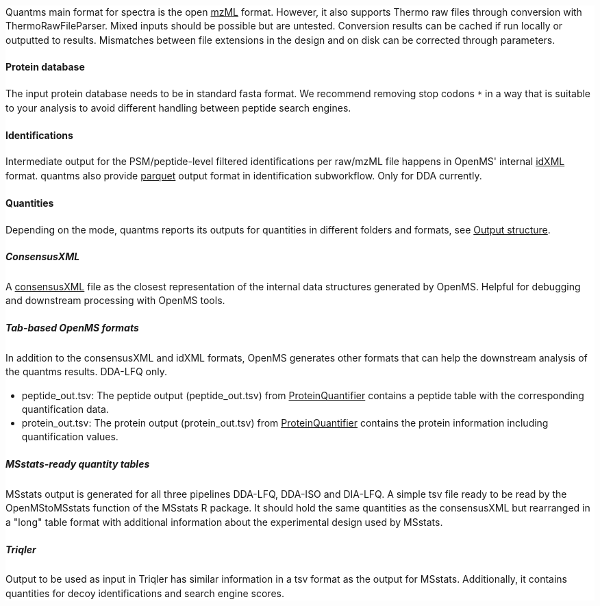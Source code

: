 Quantms main format for spectra is the open [mzML](https://www.psidev.info/mzML) format. However, it also supports Thermo raw files through conversion with
ThermoRawFileParser. Mixed inputs should be possible but are untested. Conversion results can be cached if run locally or outputted to results.
Mismatches between file extensions in the design and on disk can be corrected through parameters.

#### Protein database

The input protein database needs to be in standard fasta format. We recommend removing stop codons `*` in a way that is suitable to your analysis to avoid
different handling between peptide search engines.

#### Identifications

Intermediate output for the PSM/peptide-level filtered identifications per raw/mzML file happens in OpenMS'
internal [idXML](https://github.com/OpenMS/OpenMS/blob/develop/share/OpenMS/SCHEMAS/IdXML_1_5.xsd) format. quantms also provide [parquet](https://github.com/bigbio/quantms.io/blob/dev/docs/psm.rst) output format in identification subworkflow.
Only for DDA currently.

#### Quantities

Depending on the mode, quantms reports its outputs for quantities in different folders and formats, see [Output structure](#output-structure).

##### ConsensusXML

A [consensusXML](https://github.com/OpenMS/OpenMS/blob/develop/share/OpenMS/SCHEMAS/ConsensusXML_1_7.xsd) file as the closest representation of the internal data
structures generated by OpenMS. Helpful for debugging and downstream processing with OpenMS tools.

##### Tab-based OpenMS formats

In addition to the consensusXML and idXML formats, OpenMS generates other formats that can help the downstream analysis of the quantms results. DDA-LFQ only.

- peptide_out.tsv: The peptide output (peptide_out.tsv) from [ProteinQuantifier](https://abibuilder.cs.uni-tuebingen.de/archive/openms/Documentation/nightly/html/TOPP_ProteinQuantifier.html) contains a peptide table with the corresponding quantification data.
- protein_out.tsv: The protein output (protein_out.tsv) from [ProteinQuantifier](https://abibuilder.cs.uni-tuebingen.de/archive/openms/Documentation/nightly/html/TOPP_ProteinQuantifier.html) contains the protein information including quantification values.

##### MSstats-ready quantity tables

MSstats output is generated for all three pipelines DDA-LFQ, DDA-ISO and DIA-LFQ. A simple tsv file ready to be read by the
OpenMStoMSstats function of the MSstats R package. It should hold the same quantities as the consensusXML but rearranged in a "long" table format with additional
information about the experimental design used by MSstats.

##### Triqler

Output to be used as input in Triqler has similar information in a tsv format as the output for MSstats. Additionally, it contains quantities for
decoy identifications and search engine scores.
